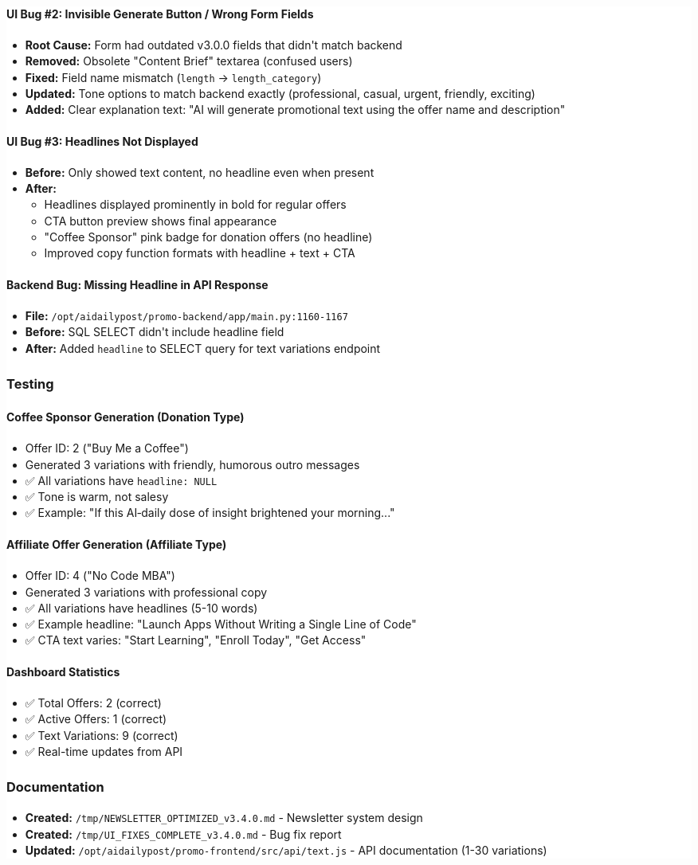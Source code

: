 #### **UI Bug #2: Invisible Generate Button / Wrong Form Fields**
- **Root Cause:** Form had outdated v3.0.0 fields that didn't match backend
- **Removed:** Obsolete "Content Brief" textarea (confused users)
- **Fixed:** Field name mismatch (`length` → `length_category`)
- **Updated:** Tone options to match backend exactly (professional, casual, urgent, friendly, exciting)
- **Added:** Clear explanation text: "AI will generate promotional text using the offer name and description"

#### **UI Bug #3: Headlines Not Displayed**
- **Before:** Only showed text content, no headline even when present
- **After:**
  - Headlines displayed prominently in bold for regular offers
  - CTA button preview shows final appearance
  - "Coffee Sponsor" pink badge for donation offers (no headline)
  - Improved copy function formats with headline + text + CTA

#### **Backend Bug: Missing Headline in API Response**
- **File:** `/opt/aidailypost/promo-backend/app/main.py:1160-1167`
- **Before:** SQL SELECT didn't include headline field
- **After:** Added `headline` to SELECT query for text variations endpoint

### Testing

#### **Coffee Sponsor Generation (Donation Type)**
- Offer ID: 2 ("Buy Me a Coffee")
- Generated 3 variations with friendly, humorous outro messages
- ✅ All variations have `headline: NULL`
- ✅ Tone is warm, not salesy
- ✅ Example: "If this AI‑daily dose of insight brightened your morning..."

#### **Affiliate Offer Generation (Affiliate Type)**
- Offer ID: 4 ("No Code MBA")
- Generated 3 variations with professional copy
- ✅ All variations have headlines (5-10 words)
- ✅ Example headline: "Launch Apps Without Writing a Single Line of Code"
- ✅ CTA text varies: "Start Learning", "Enroll Today", "Get Access"

#### **Dashboard Statistics**
- ✅ Total Offers: 2 (correct)
- ✅ Active Offers: 1 (correct)
- ✅ Text Variations: 9 (correct)
- ✅ Real-time updates from API

### Documentation

- **Created:** `/tmp/NEWSLETTER_OPTIMIZED_v3.4.0.md` - Newsletter system design
- **Created:** `/tmp/UI_FIXES_COMPLETE_v3.4.0.md` - Bug fix report
- **Updated:** `/opt/aidailypost/promo-frontend/src/api/text.js` - API documentation (1-30 variations)
